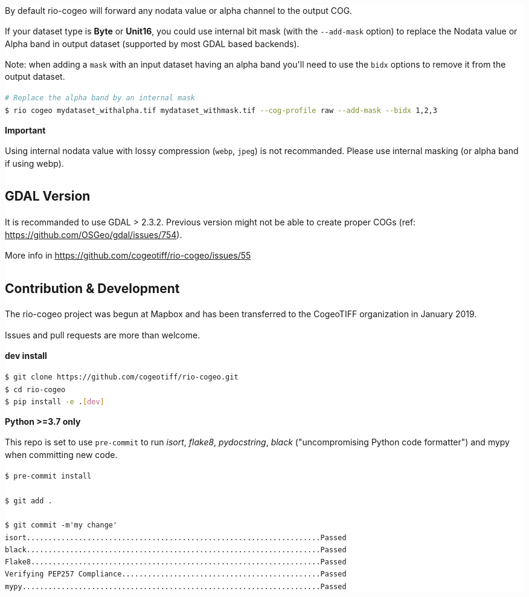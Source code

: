 By default rio-cogeo will forward any nodata value or alpha channel to the
output COG.

If your dataset type is **Byte** or **Unit16**, you could use internal bit mask
(with the `--add-mask` option) to replace the Nodata value or Alpha band in
output dataset (supported by most GDAL based backends).

Note: when adding a `mask` with an input dataset having an alpha band you'll
need to use the `bidx` options to remove it from the output dataset.

```bash
# Replace the alpha band by an internal mask
$ rio cogeo mydataset_withalpha.tif mydataset_withmask.tif --cog-profile raw --add-mask --bidx 1,2,3
```

**Important**

Using internal nodata value with lossy compression (`webp`, `jpeg`) is not
recommanded. Please use internal masking (or alpha band if using webp).

## GDAL Version

It is recommanded to use GDAL > 2.3.2. Previous version might not be able to
create proper COGs (ref: https://github.com/OSGeo/gdal/issues/754).


More info in https://github.com/cogeotiff/rio-cogeo/issues/55

## Contribution & Development

The rio-cogeo project was begun at Mapbox and has been transferred to the
CogeoTIFF organization in January 2019.

Issues and pull requests are more than welcome.

**dev install**

```bash
$ git clone https://github.com/cogeotiff/rio-cogeo.git
$ cd rio-cogeo
$ pip install -e .[dev]
```

**Python >=3.7 only**

This repo is set to use `pre-commit` to run *isort*, *flake8*, *pydocstring*, *black* ("uncompromising Python code formatter") and mypy when committing new code.

```
$ pre-commit install

$ git add .

$ git commit -m'my change'
isort....................................................................Passed
black....................................................................Passed
Flake8...................................................................Passed
Verifying PEP257 Compliance..............................................Passed
mypy.....................................................................Passed
```
